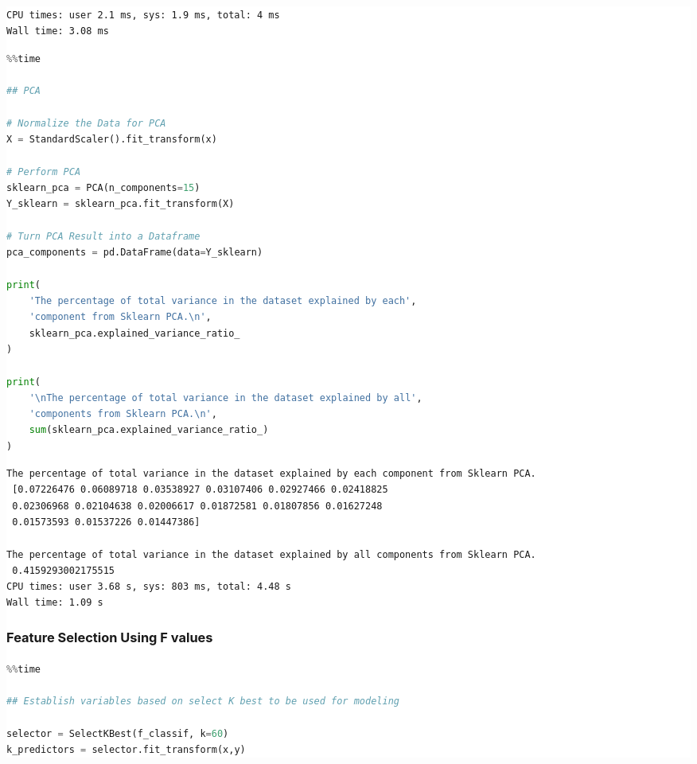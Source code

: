     CPU times: user 2.1 ms, sys: 1.9 ms, total: 4 ms
    Wall time: 3.08 ms



```python
%%time

## PCA

# Normalize the Data for PCA
X = StandardScaler().fit_transform(x)

# Perform PCA
sklearn_pca = PCA(n_components=15)
Y_sklearn = sklearn_pca.fit_transform(X)

# Turn PCA Result into a Dataframe
pca_components = pd.DataFrame(data=Y_sklearn)

print(
    'The percentage of total variance in the dataset explained by each',
    'component from Sklearn PCA.\n',
    sklearn_pca.explained_variance_ratio_
)

print(
    '\nThe percentage of total variance in the dataset explained by all',
    'components from Sklearn PCA.\n',
    sum(sklearn_pca.explained_variance_ratio_)
)
```

    The percentage of total variance in the dataset explained by each component from Sklearn PCA.
     [0.07226476 0.06089718 0.03538927 0.03107406 0.02927466 0.02418825
     0.02306968 0.02104638 0.02006617 0.01872581 0.01807856 0.01627248
     0.01573593 0.01537226 0.01447386]
    
    The percentage of total variance in the dataset explained by all components from Sklearn PCA.
     0.4159293002175515
    CPU times: user 3.68 s, sys: 803 ms, total: 4.48 s
    Wall time: 1.09 s


### Feature Selection Using F values


```python
%%time

## Establish variables based on select K best to be used for modeling

selector = SelectKBest(f_classif, k=60)
k_predictors = selector.fit_transform(x,y)
```
